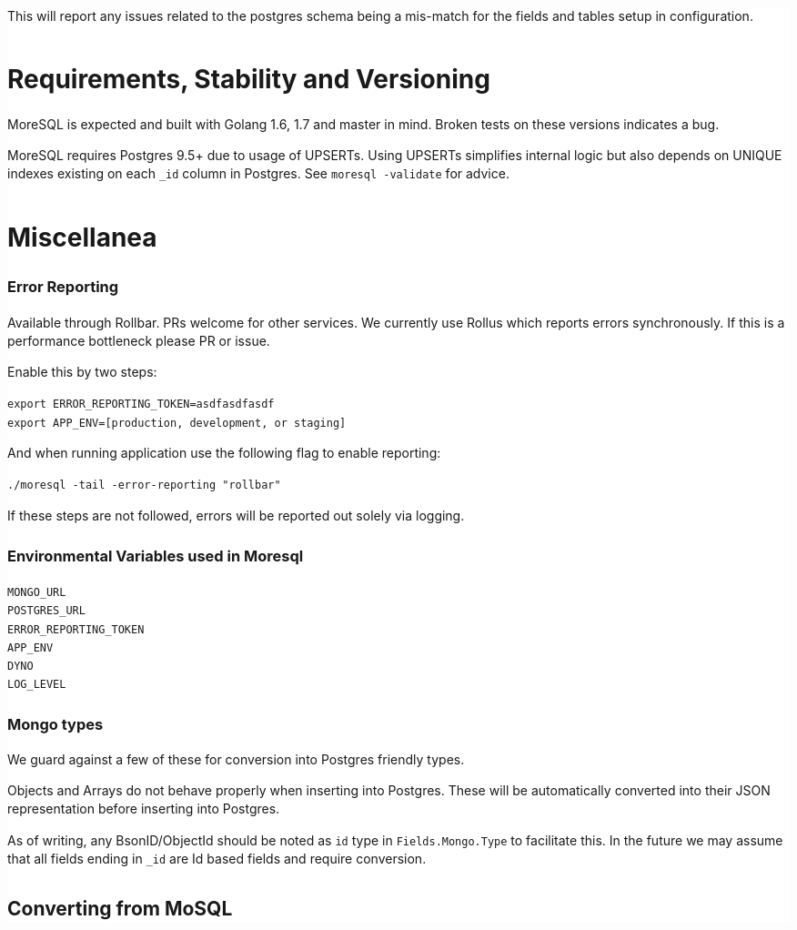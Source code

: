 This will report any issues related to the postgres schema being a mis-match for the fields and tables setup in configuration.

# Requirements, Stability and Versioning

MoreSQL is expected and built with Golang 1.6, 1.7 and master in mind. Broken tests on these versions indicates a bug.

MoreSQL requires Postgres 9.5+ due to usage of UPSERTs. Using UPSERTs simplifies internal logic but also depends on UNIQUE indexes existing on each `_id` column in Postgres. See `moresql -validate` for advice.

# Miscellanea

### Error Reporting

Available through Rollbar. PRs welcome for other services. We currently use Rollus
which reports errors synchronously. If this is a performance bottleneck please PR or issue.

Enable this by two steps:

```
export ERROR_REPORTING_TOKEN=asdfasdfasdf
export APP_ENV=[production, development, or staging]
```

And when running application use the following flag to enable reporting:

`./moresql -tail -error-reporting "rollbar"`

If these steps are not followed, errors will be reported out solely via logging.

### Environmental Variables used in Moresql

```
MONGO_URL
POSTGRES_URL
ERROR_REPORTING_TOKEN
APP_ENV
DYNO
LOG_LEVEL
```

### Mongo types

We guard against a few of these for conversion into Postgres friendly types.

Objects and Arrays do not behave properly when inserting into Postgres. These will be automatically converted into their JSON representation before inserting into Postgres.

As of writing, any BsonID/ObjectId should be noted as `id` type in `Fields.Mongo.Type` to facilitate this. In the future we may assume that all fields ending in `_id` are Id based fields and require conversion.

## Converting from MoSQL
